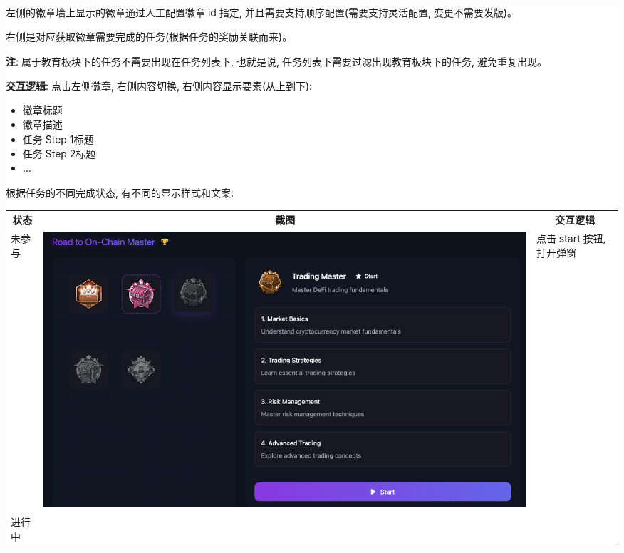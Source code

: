
左侧的徽章墙上显示的徽章通过人工配置徽章 id 指定, 并且需要支持顺序配置(需要支持灵活配置, 变更不需要发版)。

右侧是对应获取徽章需要完成的任务(根据任务的奖励关联而来)。

**注**: 属于教育板块下的任务不需要出现在任务列表下, 也就是说, 任务列表下需要过滤出现教育板块下的任务, 避免重复出现。

**交互逻辑**:
点击左侧徽章, 右侧内容切换, 右侧内容显示要素(从上到下):

- 徽章标题
- 徽章描述
- 任务 Step 1标题
- 任务 Step 2标题
- ...

根据任务的不同完成状态, 有不同的显示样式和文案:

<table>
  <tr>
    <th><b>状态</b></th>
    <th><b>截图</b></th>
    <th><b>交互逻辑</b></th>
  </tr>
  <tr>
    <td>未参与</td>
    <td><img src="图片/c端On-chain落地页/media/image42.png" alt=""></td>
    <td>点击 start 按钮, 打开弹窗</td>
  </tr>
  <tr>
    <td>进行中</td>